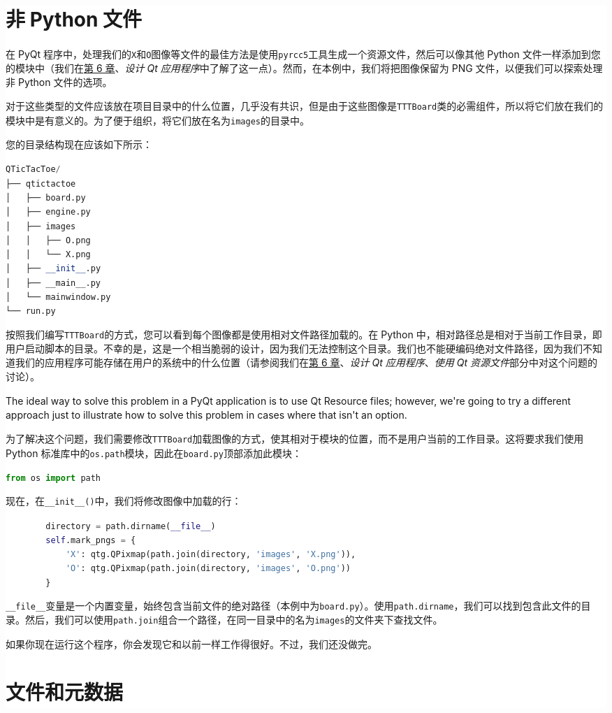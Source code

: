# 非 Python 文件

在 PyQt 程序中，处理我们的`X`和`O`图像等文件的最佳方法是使用`pyrcc5`工具生成一个资源文件，然后可以像其他 Python 文件一样添加到您的模块中（我们在[第 6 章](06.html)、*设计 Qt 应用程序*中了解了这一点）。然而，在本例中，我们将把图像保留为 PNG 文件，以便我们可以探索处理非 Python 文件的选项。

对于这些类型的文件应该放在项目目录中的什么位置，几乎没有共识，但是由于这些图像是`TTTBoard`类的必需组件，所以将它们放在我们的模块中是有意义的。为了便于组织，将它们放在名为`images`的目录中。

您的目录结构现在应该如下所示：

```py
QTicTacToe/
├── qtictactoe
│   ├── board.py
│   ├── engine.py
│   ├── images
│   │   ├── O.png
│   │   └── X.png
│   ├── __init__.py
│   ├── __main__.py
│   └── mainwindow.py
└── run.py
```

按照我们编写`TTTBoard`的方式，您可以看到每个图像都是使用相对文件路径加载的。在 Python 中，相对路径总是相对于当前工作目录，即用户启动脚本的目录。不幸的是，这是一个相当脆弱的设计，因为我们无法控制这个目录。我们也不能硬编码绝对文件路径，因为我们不知道我们的应用程序可能存储在用户的系统中的什么位置（请参阅我们在[第 6 章](06.html)、*设计 Qt 应用程序*、*使用 Qt 资源文件*部分中对这个问题的讨论）。

The ideal way to solve this problem in a PyQt application is to use Qt Resource files; however, we're going to try a different approach just to illustrate how to solve this problem in cases where that isn't an option.

为了解决这个问题，我们需要修改`TTTBoard`加载图像的方式，使其相对于模块的位置，而不是用户当前的工作目录。这将要求我们使用 Python 标准库中的`os.path`模块，因此在`board.py`顶部添加此模块：

```py
from os import path
```

现在，在`__init__()`中，我们将修改图像中加载的行：

```py
        directory = path.dirname(__file__)
        self.mark_pngs = {
            'X': qtg.QPixmap(path.join(directory, 'images', 'X.png')),
            'O': qtg.QPixmap(path.join(directory, 'images', 'O.png'))
        }
```

`__file__`变量是一个内置变量，始终包含当前文件的绝对路径（本例中为`board.py`）。使用`path.dirname`，我们可以找到包含此文件的目录。然后，我们可以使用`path.join`组合一个路径，在同一目录中的名为`images`的文件夹下查找文件。

如果你现在运行这个程序，你会发现它和以前一样工作得很好。不过，我们还没做完。

# 文件和元数据
